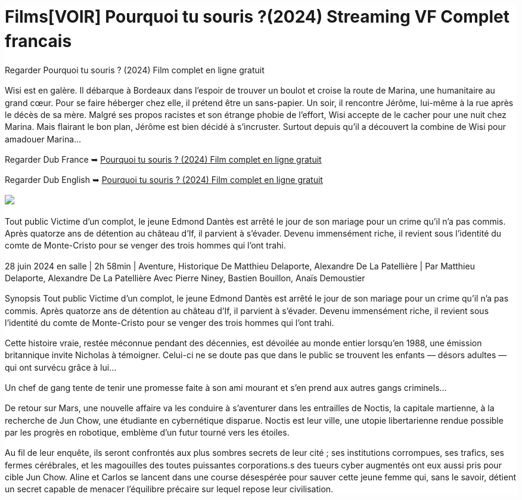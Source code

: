 # Films[VOIR] Pourquoi tu souris ?(2024) Streaming VF Complet francais

Regarder Pourquoi tu souris ? (2024) Film complet en ligne gratuit


Wisi est en galère. Il débarque à Bordeaux dans l’espoir de trouver un boulot et croise la route de Marina, une humanitaire au grand cœur. Pour se faire héberger chez elle, il prétend être un sans-papier. Un soir, il rencontre Jérôme, lui-même à la rue après le décès de sa mère. Malgré ses propos racistes et son étrange phobie de l’effort, Wisi accepte de le cacher pour une nuit chez Marina. Mais flairant le bon plan, Jérôme est bien décidé à s’incruster. Surtout depuis qu’il a découvert la combine de Wisi pour amadouer Marina…

Regarder Dub France ➥ [Pourquoi tu souris ? (2024) Film complet en ligne gratuit](https://sbrhd.biz/fr/movie/1000079)

Regarder Dub English ➥ [Pourquoi tu souris ? (2024) Film complet en ligne gratuit](https://sbrhd.biz/en/movie/1000079)

<img src="https://image.tmdb.org/t/p/original/ccwdEzv3HELwVSl2wh3jKmmDbc2.jpg">

Tout public
Victime d’un complot, le jeune Edmond Dantès est arrêté le jour de son mariage pour un crime qu’il n’a pas commis. Après quatorze ans de détention au château d’If, il parvient à s’évader. Devenu immensément riche, il revient sous l’identité du comte de Monte-Cristo pour se venger des trois hommes qui l’ont trahi.

28 juin 2024 en salle | 2h 58min | Aventure, Historique
De Matthieu Delaporte, Alexandre De La Patellière | Par Matthieu Delaporte, Alexandre De La Patellière
Avec Pierre Niney, Bastien Bouillon, Anaïs Demoustier

Synopsis
Tout public
Victime d’un complot, le jeune Edmond Dantès est arrêté le jour de son mariage pour un crime qu’il n’a pas commis. Après quatorze ans de détention au château d’If, il parvient à s’évader. Devenu immensément riche, il revient sous l’identité du comte de Monte-Cristo pour se venger des trois hommes qui l’ont trahi.

Cette histoire vraie, restée méconnue pendant des décennies, est dévoilée au monde entier lorsqu’en 1988, une émission britannique invite Nicholas à témoigner. Celui-ci ne se doute pas que dans le public se trouvent les enfants — désors adultes — qui ont survécu grâce à lui…

Un chef de gang tente de tenir une promesse faite à son ami mourant et s’en prend aux autres gangs criminels…

De retour sur Mars, une nouvelle affaire va les conduire à s’aventurer dans les entrailles de Noctis, la capitale martienne, à la recherche de Jun Chow, une étudiante en cybernétique disparue. Noctis est leur ville, une utopie libertarienne rendue possible par les progrès en robotique, emblème d’un futur tourné vers les étoiles.

Au fil de leur enquête, ils seront confrontés aux plus sombres secrets de leur cité ; ses institutions corrompues, ses trafics, ses fermes cérébrales, et les magouilles des toutes puissantes corporations.s des tueurs cyber augmentés ont eux aussi pris pour cible Jun Chow. Aline et Carlos se lancent dans une course désespérée pour sauver cette jeune femme qui, sans le savoir, détient un secret capable de menacer l’équilibre précaire sur lequel repose leur civilisation.
